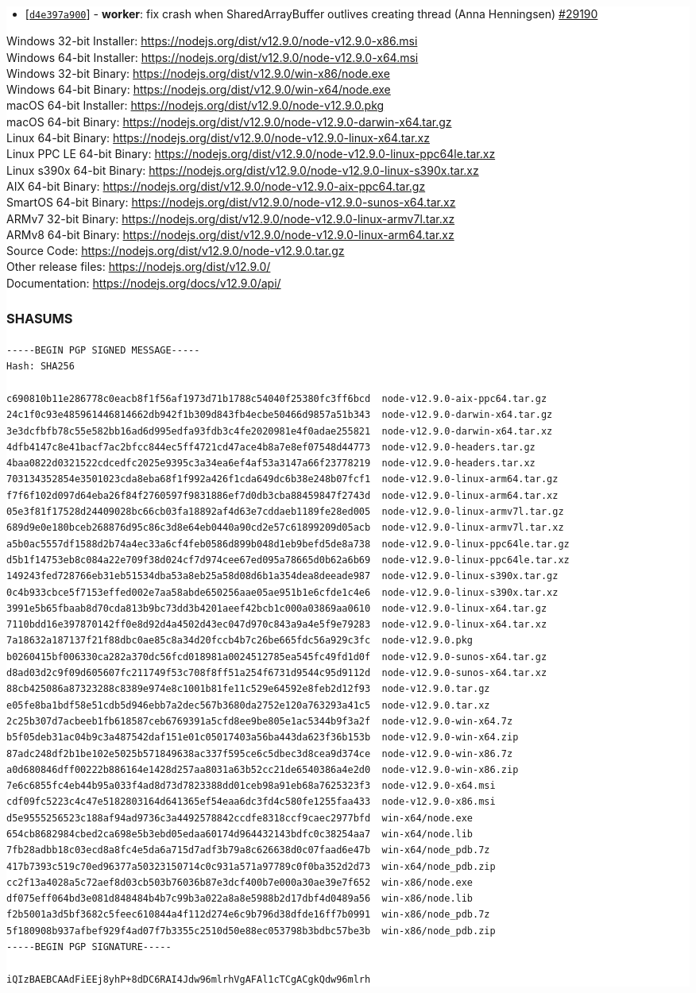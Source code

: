 * [[`d4e397a900`](https://github.com/nodejs/node/commit/d4e397a900)] - **worker**: fix crash when SharedArrayBuffer outlives creating thread (Anna Henningsen) [#29190](https://github.com/nodejs/node/pull/29190)

Windows 32-bit Installer: https://nodejs.org/dist/v12.9.0/node-v12.9.0-x86.msi<br>
Windows 64-bit Installer: https://nodejs.org/dist/v12.9.0/node-v12.9.0-x64.msi<br>
Windows 32-bit Binary: https://nodejs.org/dist/v12.9.0/win-x86/node.exe<br>
Windows 64-bit Binary: https://nodejs.org/dist/v12.9.0/win-x64/node.exe<br>
macOS 64-bit Installer: https://nodejs.org/dist/v12.9.0/node-v12.9.0.pkg<br>
macOS 64-bit Binary: https://nodejs.org/dist/v12.9.0/node-v12.9.0-darwin-x64.tar.gz<br>
Linux 64-bit Binary: https://nodejs.org/dist/v12.9.0/node-v12.9.0-linux-x64.tar.xz<br>
Linux PPC LE 64-bit Binary: https://nodejs.org/dist/v12.9.0/node-v12.9.0-linux-ppc64le.tar.xz<br>
Linux s390x 64-bit Binary: https://nodejs.org/dist/v12.9.0/node-v12.9.0-linux-s390x.tar.xz<br>
AIX 64-bit Binary: https://nodejs.org/dist/v12.9.0/node-v12.9.0-aix-ppc64.tar.gz<br>
SmartOS 64-bit Binary: https://nodejs.org/dist/v12.9.0/node-v12.9.0-sunos-x64.tar.xz<br>
ARMv7 32-bit Binary: https://nodejs.org/dist/v12.9.0/node-v12.9.0-linux-armv7l.tar.xz<br>
ARMv8 64-bit Binary: https://nodejs.org/dist/v12.9.0/node-v12.9.0-linux-arm64.tar.xz<br>
Source Code: https://nodejs.org/dist/v12.9.0/node-v12.9.0.tar.gz<br>
Other release files: https://nodejs.org/dist/v12.9.0/<br>
Documentation: https://nodejs.org/docs/v12.9.0/api/

### SHASUMS

```
-----BEGIN PGP SIGNED MESSAGE-----
Hash: SHA256

c690810b11e286778c0eacb8f1f56af1973d71b1788c54040f25380fc3ff6bcd  node-v12.9.0-aix-ppc64.tar.gz
24c1f0c93e485961446814662db942f1b309d843fb4ecbe50466d9857a51b343  node-v12.9.0-darwin-x64.tar.gz
3e3dcfbfb78c55e582bb16ad6d995edfa93fdb3c4fe2020981e4f0adae255821  node-v12.9.0-darwin-x64.tar.xz
4dfb4147c8e41bacf7ac2bfcc844ec5ff4721cd47ace4b8a7e8ef07548d44773  node-v12.9.0-headers.tar.gz
4baa0822d0321522cdcedfc2025e9395c3a34ea6ef4af53a3147a66f23778219  node-v12.9.0-headers.tar.xz
703134352854e3501023cda8eba68f1f992a426f1cda649dc6b38e248b07fcf1  node-v12.9.0-linux-arm64.tar.gz
f7f6f102d097d64eba26f84f2760597f9831886ef7d0db3cba88459847f2743d  node-v12.9.0-linux-arm64.tar.xz
05e3f81f17528d24409028bc66cb03fa18892af4d63e7cddaeb1189fe28ed005  node-v12.9.0-linux-armv7l.tar.gz
689d9e0e180bceb268876d95c86c3d8e64eb0440a90cd2e57c61899209d05acb  node-v12.9.0-linux-armv7l.tar.xz
a5b0ac5557df1588d2b74a4ec33a6cf4feb0586d899b048d1eb9befd5de8a738  node-v12.9.0-linux-ppc64le.tar.gz
d5b1f14753eb8c084a22e709f38d024cf7d974cee67ed095a78665d0b62a6b69  node-v12.9.0-linux-ppc64le.tar.xz
149243fed728766eb31eb51534dba53a8eb25a58d08d6b1a354dea8deeade987  node-v12.9.0-linux-s390x.tar.gz
0c4b933cbce5f7153effed002e7aa58abde650256aae05ae951b1e6cfde1c4e6  node-v12.9.0-linux-s390x.tar.xz
3991e5b65fbaab8d70cda813b9bc73dd3b4201aeef42bcb1c000a03869aa0610  node-v12.9.0-linux-x64.tar.gz
7110bdd16e397870142ff0e8d92d4a4502d43ec047d970c843a9a4e5f9e79283  node-v12.9.0-linux-x64.tar.xz
7a18632a187137f21f88dbc0ae85c8a34d20fccb4b7c26be665fdc56a929c3fc  node-v12.9.0.pkg
b0260415bf006330ca282a370dc56fcd018981a0024512785ea545fc49fd1d0f  node-v12.9.0-sunos-x64.tar.gz
d8ad03d2c9f09d605607fc211749f53c708f8ff51a254f6731d9544c95d9112d  node-v12.9.0-sunos-x64.tar.xz
88cb425086a87323288c8389e974e8c1001b81fe11c529e64592e8feb2d12f93  node-v12.9.0.tar.gz
e05fe8ba1bdf58e51cdb5d946ebb7a2dec567b3680da2752e120a763293a41c5  node-v12.9.0.tar.xz
2c25b307d7acbeeb1fb618587ceb6769391a5cfd8ee9be805e1ac5344b9f3a2f  node-v12.9.0-win-x64.7z
b5f05deb31ac04b9c3a487542daf151e01c05017403a56ba443da623f36b153b  node-v12.9.0-win-x64.zip
87adc248df2b1be102e5025b571849638ac337f595ce6c5dbec3d8cea9d374ce  node-v12.9.0-win-x86.7z
a0d680846dff00222b886164e1428d257aa8031a63b52cc21de6540386a4e2d0  node-v12.9.0-win-x86.zip
7e6c6855fc4eb44b95a033f4ad8d73d7823388dd01ceb98a91eb68a7625323f3  node-v12.9.0-x64.msi
cdf09fc5223c4c47e5182803164d641365ef54eaa6dc3fd4c580fe1255faa433  node-v12.9.0-x86.msi
d5e9555256523c188af94ad9736c3a4492578842ccdfe8318ccf9caec2977bfd  win-x64/node.exe
654cb8682984cbed2ca698e5b3ebd05edaa60174d964432143bdfc0c38254aa7  win-x64/node.lib
7fb28adbb18c03ecd8a8fc4e5da6a715d7adf3b79a8c626638d0c07faad6e47b  win-x64/node_pdb.7z
417b7393c519c70ed96377a50323150714c0c931a571a97789c0f0ba352d2d73  win-x64/node_pdb.zip
cc2f13a4028a5c72aef8d03cb503b76036b87e3dcf400b7e000a30ae39e7f652  win-x86/node.exe
df075eff064bd3e081d848484b4b7c99b3a022a8a8e5988b2d17dbf4d0489a56  win-x86/node.lib
f2b5001a3d5bf3682c5feec610844a4f112d274e6c9b796d38dfde16ff7b0991  win-x86/node_pdb.7z
5f180908b937afbef929f4ad07f7b3355c2510d50e88ec053798b3bdbc57be3b  win-x86/node_pdb.zip
-----BEGIN PGP SIGNATURE-----

iQIzBAEBCAAdFiEEj8yhP+8dDC6RAI4Jdw96mlrhVgAFAl1cTCgACgkQdw96mlrh
```